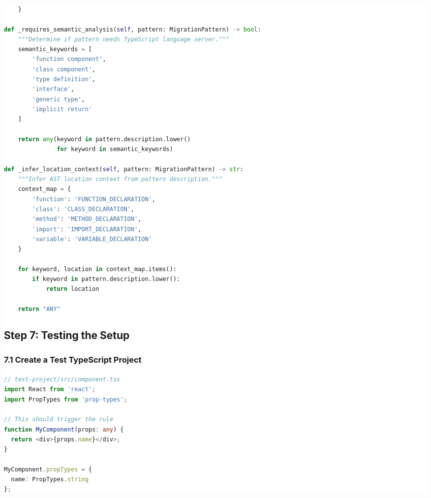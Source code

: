 ```python
    }

def _requires_semantic_analysis(self, pattern: MigrationPattern) -> bool:
    """Determine if pattern needs TypeScript language server."""
    semantic_keywords = [
        'function component',
        'class component',
        'type definition',
        'interface',
        'generic type',
        'implicit return'
    ]

    return any(keyword in pattern.description.lower()
               for keyword in semantic_keywords)

def _infer_location_context(self, pattern: MigrationPattern) -> str:
    """Infer AST location context from pattern description."""
    context_map = {
        'function': 'FUNCTION_DECLARATION',
        'class': 'CLASS_DECLARATION',
        'method': 'METHOD_DECLARATION',
        'import': 'IMPORT_DECLARATION',
        'variable': 'VARIABLE_DECLARATION'
    }

    for keyword, location in context_map.items():
        if keyword in pattern.description.lower():
            return location

    return "ANY"
```

## Step 7: Testing the Setup

### 7.1 Create a Test TypeScript Project

```typescript
// test-project/src/component.tsx
import React from 'react';
import PropTypes from 'prop-types';

// This should trigger the rule
function MyComponent(props: any) {
  return <div>{props.name}</div>;
}

MyComponent.propTypes = {
  name: PropTypes.string
};
```
